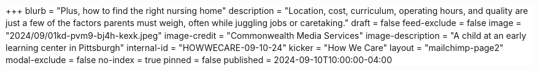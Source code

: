 +++
blurb = "Plus, how to find the right nursing home"
description = "Location, cost, curriculum, operating hours, and quality are just a few of the factors parents must weigh, often while juggling jobs or caretaking."
draft = false
feed-exclude = false
image = "2024/09/01kd-pvm9-bj4h-kexk.jpeg"
image-credit = "Commonwealth Media Services"
image-description = "A child at an early learning center in Pittsburgh"
internal-id = "HOWWECARE-09-10-24"
kicker = "How We Care"
layout = "mailchimp-page2"
modal-exclude = false
no-index = true
pinned = false
published = 2024-09-10T10:00:00-04:00